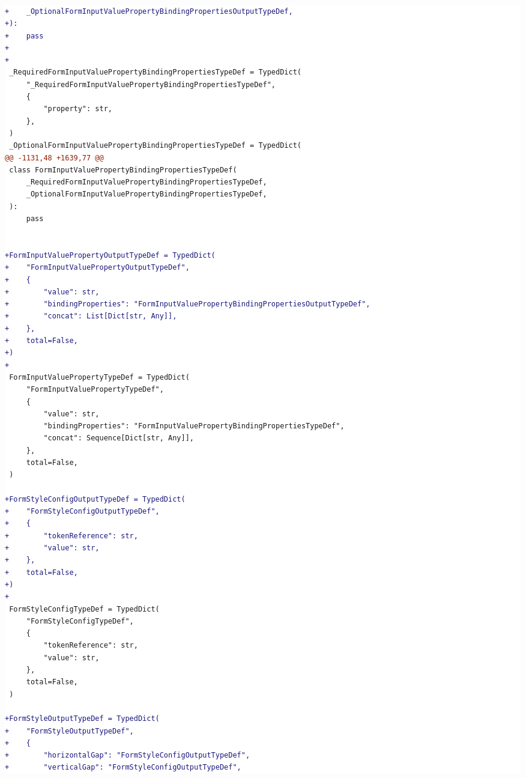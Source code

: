 ```diff
+    _OptionalFormInputValuePropertyBindingPropertiesOutputTypeDef,
+):
+    pass
+
+
 _RequiredFormInputValuePropertyBindingPropertiesTypeDef = TypedDict(
     "_RequiredFormInputValuePropertyBindingPropertiesTypeDef",
     {
         "property": str,
     },
 )
 _OptionalFormInputValuePropertyBindingPropertiesTypeDef = TypedDict(
@@ -1131,48 +1639,77 @@
 class FormInputValuePropertyBindingPropertiesTypeDef(
     _RequiredFormInputValuePropertyBindingPropertiesTypeDef,
     _OptionalFormInputValuePropertyBindingPropertiesTypeDef,
 ):
     pass
 
 
+FormInputValuePropertyOutputTypeDef = TypedDict(
+    "FormInputValuePropertyOutputTypeDef",
+    {
+        "value": str,
+        "bindingProperties": "FormInputValuePropertyBindingPropertiesOutputTypeDef",
+        "concat": List[Dict[str, Any]],
+    },
+    total=False,
+)
+
 FormInputValuePropertyTypeDef = TypedDict(
     "FormInputValuePropertyTypeDef",
     {
         "value": str,
         "bindingProperties": "FormInputValuePropertyBindingPropertiesTypeDef",
         "concat": Sequence[Dict[str, Any]],
     },
     total=False,
 )
 
+FormStyleConfigOutputTypeDef = TypedDict(
+    "FormStyleConfigOutputTypeDef",
+    {
+        "tokenReference": str,
+        "value": str,
+    },
+    total=False,
+)
+
 FormStyleConfigTypeDef = TypedDict(
     "FormStyleConfigTypeDef",
     {
         "tokenReference": str,
         "value": str,
     },
     total=False,
 )
 
+FormStyleOutputTypeDef = TypedDict(
+    "FormStyleOutputTypeDef",
+    {
+        "horizontalGap": "FormStyleConfigOutputTypeDef",
+        "verticalGap": "FormStyleConfigOutputTypeDef",
```